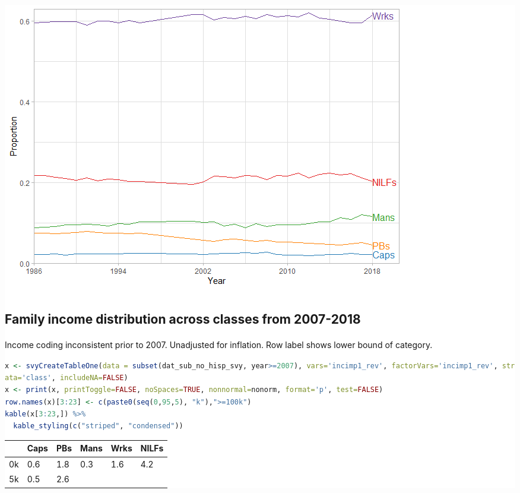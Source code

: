 ![](analysis_6_27_22_files/figure-html/unnamed-chunk-6-1.png)

## Family income distribution across classes from 2007-2018 

Income coding inconsistent prior to 2007. Unadjusted for inflation. Row label shows lower bound of category.


```r
x <- svyCreateTableOne(data = subset(dat_sub_no_hisp_svy, year>=2007), vars='incimp1_rev', factorVars='incimp1_rev', strata='class', includeNA=FALSE)
x <- print(x, printToggle=FALSE, noSpaces=TRUE, nonnormal=nonorm, format='p', test=FALSE)
row.names(x)[3:23] <- c(paste0(seq(0,95,5), "k"),">=100k")
kable(x[3:23,]) %>%
  kable_styling(c("striped", "condensed"))
```

<table class="table table-striped table-condensed" style="margin-left: auto; margin-right: auto;">
 <thead>
  <tr>
   <th style="text-align:left;">   </th>
   <th style="text-align:left;"> Caps </th>
   <th style="text-align:left;"> PBs </th>
   <th style="text-align:left;"> Mans </th>
   <th style="text-align:left;"> Wrks </th>
   <th style="text-align:left;"> NILFs </th>
  </tr>
 </thead>
<tbody>
  <tr>
   <td style="text-align:left;"> 0k </td>
   <td style="text-align:left;"> 0.6 </td>
   <td style="text-align:left;"> 1.8 </td>
   <td style="text-align:left;"> 0.3 </td>
   <td style="text-align:left;"> 1.6 </td>
   <td style="text-align:left;"> 4.2 </td>
  </tr>
  <tr>
   <td style="text-align:left;"> 5k </td>
   <td style="text-align:left;"> 0.5 </td>
   <td style="text-align:left;"> 2.6 </td>